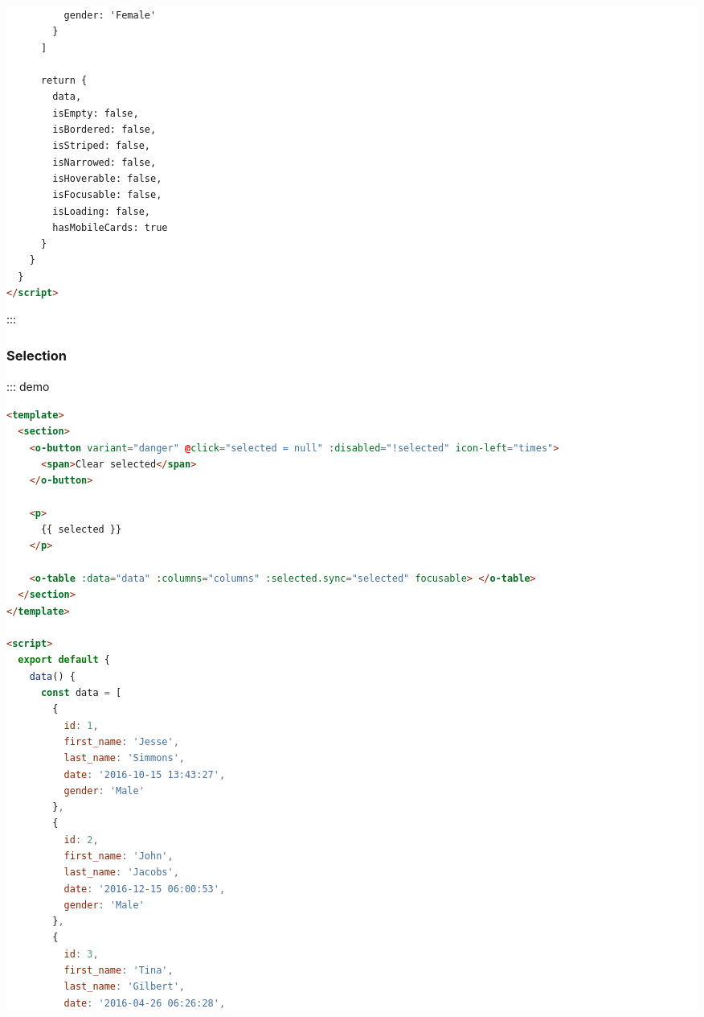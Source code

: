 ```html
          gender: 'Female'
        }
      ]

      return {
        data,
        isEmpty: false,
        isBordered: false,
        isStriped: false,
        isNarrowed: false,
        isHoverable: false,
        isFocusable: false,
        isLoading: false,
        hasMobileCards: true
      }
    }
  }
</script>
```

:::

### Selection

::: demo

```html
<template>
  <section>
    <o-button variant="danger" @click="selected = null" :disabled="!selected" icon-left="times">
      <span>Clear selected</span>
    </o-button>

    <p>
      {{ selected }}
    </p>

    <o-table :data="data" :columns="columns" :selected.sync="selected" focusable> </o-table>
  </section>
</template>

<script>
  export default {
    data() {
      const data = [
        {
          id: 1,
          first_name: 'Jesse',
          last_name: 'Simmons',
          date: '2016-10-15 13:43:27',
          gender: 'Male'
        },
        {
          id: 2,
          first_name: 'John',
          last_name: 'Jacobs',
          date: '2016-12-15 06:00:53',
          gender: 'Male'
        },
        {
          id: 3,
          first_name: 'Tina',
          last_name: 'Gilbert',
          date: '2016-04-26 06:26:28',
```